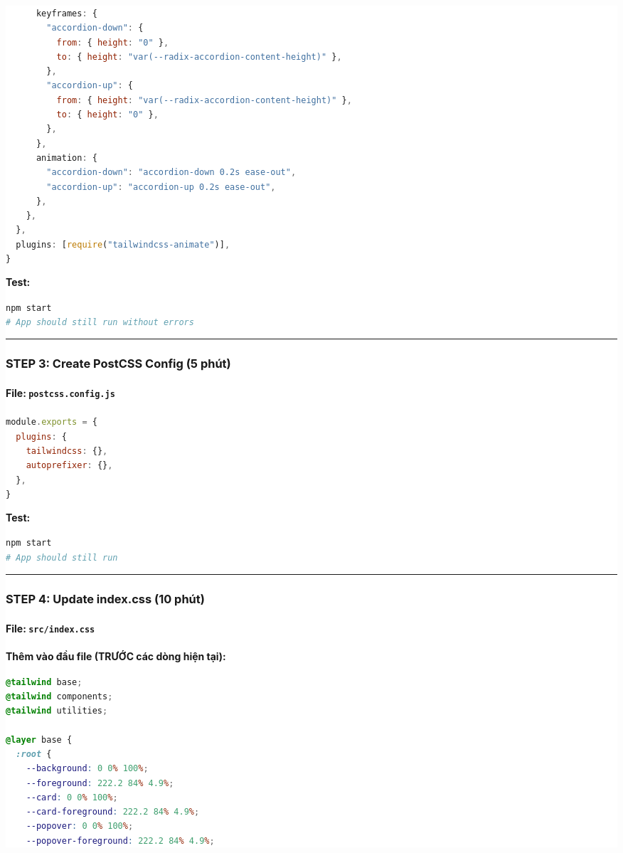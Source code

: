 ```javascript
      keyframes: {
        "accordion-down": {
          from: { height: "0" },
          to: { height: "var(--radix-accordion-content-height)" },
        },
        "accordion-up": {
          from: { height: "var(--radix-accordion-content-height)" },
          to: { height: "0" },
        },
      },
      animation: {
        "accordion-down": "accordion-down 0.2s ease-out",
        "accordion-up": "accordion-up 0.2s ease-out",
      },
    },
  },
  plugins: [require("tailwindcss-animate")],
}
```

**Test:**
```bash
npm start
# App should still run without errors
```

---

### STEP 3: Create PostCSS Config (5 phút)

#### File: `postcss.config.js`
```javascript
module.exports = {
  plugins: {
    tailwindcss: {},
    autoprefixer: {},
  },
}
```

**Test:**
```bash
npm start
# App should still run
```

---

### STEP 4: Update index.css (10 phút)

#### File: `src/index.css`

**Thêm vào đầu file (TRƯỚC các dòng hiện tại):**
```css
@tailwind base;
@tailwind components;
@tailwind utilities;

@layer base {
  :root {
    --background: 0 0% 100%;
    --foreground: 222.2 84% 4.9%;
    --card: 0 0% 100%;
    --card-foreground: 222.2 84% 4.9%;
    --popover: 0 0% 100%;
    --popover-foreground: 222.2 84% 4.9%;
```